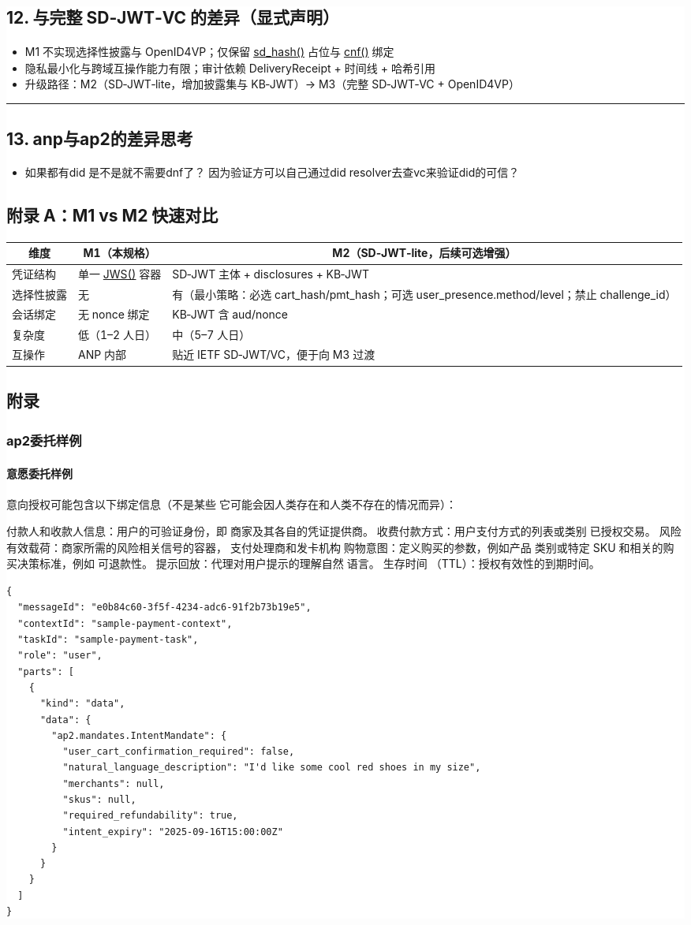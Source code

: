 
## 12. 与完整 SD‑JWT‑VC 的差异（显式声明）

- M1 不实现选择性披露与 OpenID4VP；仅保留 [sd_hash()](研究/ap2深度分析.md:1) 占位与 [cnf()](研究/ap2深度分析.md:1) 绑定
- 隐私最小化与跨域互操作能力有限；审计依赖 DeliveryReceipt + 时间线 + 哈希引用
- 升级路径：M2（SD‑JWT‑lite，增加披露集与 KB‑JWT）→ M3（完整 SD‑JWT‑VC + OpenID4VP）

---

## 13. anp与ap2的差异思考

- 如果都有did 是不是就不需要dnf了？ 因为验证方可以自己通过did resolver去查vc来验证did的可信？

## 附录 A：M1 vs M2 快速对比

| 维度 | M1（本规格） | M2（SD‑JWT‑lite，后续可选增强） |
|---|---|---|
| 凭证结构 | 单一 [JWS()](研究/ap2深度分析.md:1) 容器 | SD‑JWT 主体 + disclosures + KB‑JWT |
| 选择性披露 | 无 | 有（最小策略：必选 cart_hash/pmt_hash；可选 user_presence.method/level；禁止 challenge_id） |
| 会话绑定 | 无 nonce 绑定 | KB‑JWT 含 aud/nonce |
| 复杂度 | 低（1–2 人日） | 中（5–7 人日） |
| 互操作 | ANP 内部 | 贴近 IETF SD‑JWT/VC，便于向 M3 过渡 |



## 附录
### ap2委托样例

#### 意愿委托样例

意向授权可能包含以下绑定信息（不是某些 它可能会因人类存在和人类不存在的情况而异）：

付款人和收款人信息：用户的可验证身份，即 商家及其各自的凭证提供商。
收费付款方式：用户支付方式的列表或类别 已授权交易。
风险有效载荷：商家所需的风险相关信号的容器， 支付处理商和发卡机构
购物意图：定义购买的参数，例如产品 类别或特定 SKU 和相关的购买决策标准，例如 可退款性。
提示回放：代理对用户提示的理解自然 语言。
生存时间 （TTL）：授权有效性的到期时间。
```
{
  "messageId": "e0b84c60-3f5f-4234-adc6-91f2b73b19e5",
  "contextId": "sample-payment-context",
  "taskId": "sample-payment-task",
  "role": "user",
  "parts": [
    {
      "kind": "data",
      "data": {
        "ap2.mandates.IntentMandate": {
          "user_cart_confirmation_required": false,
          "natural_language_description": "I'd like some cool red shoes in my size",
          "merchants": null,
          "skus": null,
          "required_refundability": true,
          "intent_expiry": "2025-09-16T15:00:00Z"
        }
      }
    }
  ]
}
```